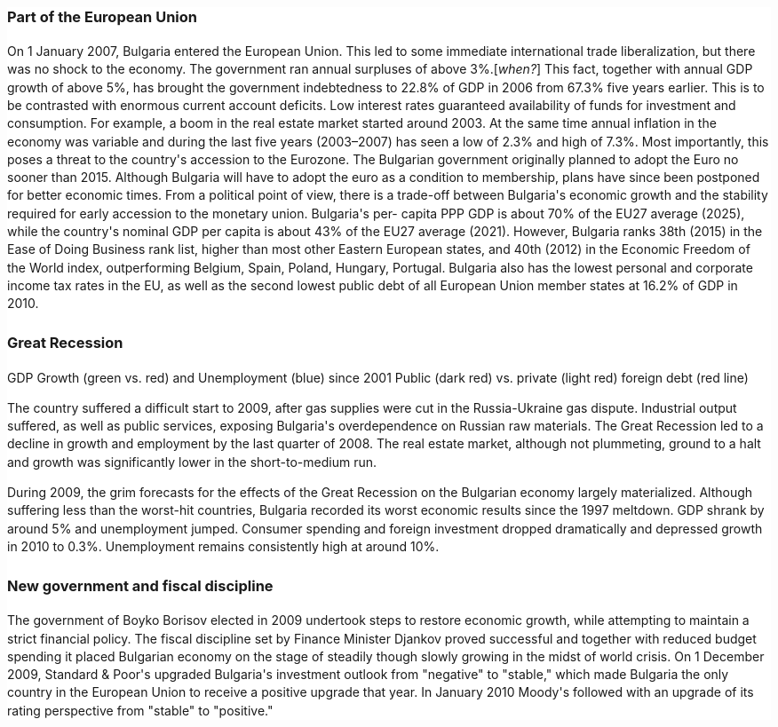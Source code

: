 ### Part of the European Union

On 1 January 2007, Bulgaria entered the European Union. This led to some
immediate international trade liberalization, but there was no shock to the
economy. The government ran annual surpluses of above 3%.[_when?_] This fact,
together with annual GDP growth of above 5%, has brought the government
indebtedness to 22.8% of GDP in 2006 from 67.3% five years earlier. This is to
be contrasted with enormous current account deficits. Low interest rates
guaranteed availability of funds for investment and consumption. For example,
a boom in the real estate market started around 2003. At the same time annual
inflation in the economy was variable and during the last five years
(2003–2007) has seen a low of 2.3% and high of 7.3%. Most importantly, this
poses a threat to the country's accession to the Eurozone. The Bulgarian
government originally planned to adopt the Euro no sooner than 2015. Although
Bulgaria will have to adopt the euro as a condition to membership, plans have
since been postponed for better economic times. From a political point of
view, there is a trade-off between Bulgaria's economic growth and the
stability required for early accession to the monetary union. Bulgaria's per-
capita PPP GDP is about 70% of the EU27 average (2025), while the country's
nominal GDP per capita is about 43% of the EU27 average (2021). However,
Bulgaria ranks 38th (2015) in the Ease of Doing Business rank list, higher
than most other Eastern European states, and 40th (2012) in the Economic
Freedom of the World index, outperforming Belgium, Spain, Poland, Hungary,
Portugal. Bulgaria also has the lowest personal and corporate income tax rates
in the EU, as well as the second lowest public debt of all European Union
member states at 16.2% of GDP in 2010.

### Great Recession

GDP Growth (green vs. red) and Unemployment (blue) since 2001 Public (dark
red) vs. private (light red) foreign debt (red line)

The country suffered a difficult start to 2009, after gas supplies were cut in
the Russia-Ukraine gas dispute. Industrial output suffered, as well as public
services, exposing Bulgaria's overdependence on Russian raw materials. The
Great Recession led to a decline in growth and employment by the last quarter
of 2008. The real estate market, although not plummeting, ground to a halt and
growth was significantly lower in the short-to-medium run.

During 2009, the grim forecasts for the effects of the Great Recession on the
Bulgarian economy largely materialized. Although suffering less than the
worst-hit countries, Bulgaria recorded its worst economic results since the
1997 meltdown. GDP shrank by around 5% and unemployment jumped. Consumer
spending and foreign investment dropped dramatically and depressed growth in
2010 to 0.3%. Unemployment remains consistently high at around 10%.

### New government and fiscal discipline

The government of Boyko Borisov elected in 2009 undertook steps to restore
economic growth, while attempting to maintain a strict financial policy. The
fiscal discipline set by Finance Minister Djankov proved successful and
together with reduced budget spending it placed Bulgarian economy on the stage
of steadily though slowly growing in the midst of world crisis. On 1 December
2009, Standard & Poor's upgraded Bulgaria's investment outlook from "negative"
to "stable," which made Bulgaria the only country in the European Union to
receive a positive upgrade that year. In January 2010 Moody's followed with an
upgrade of its rating perspective from "stable" to "positive."
